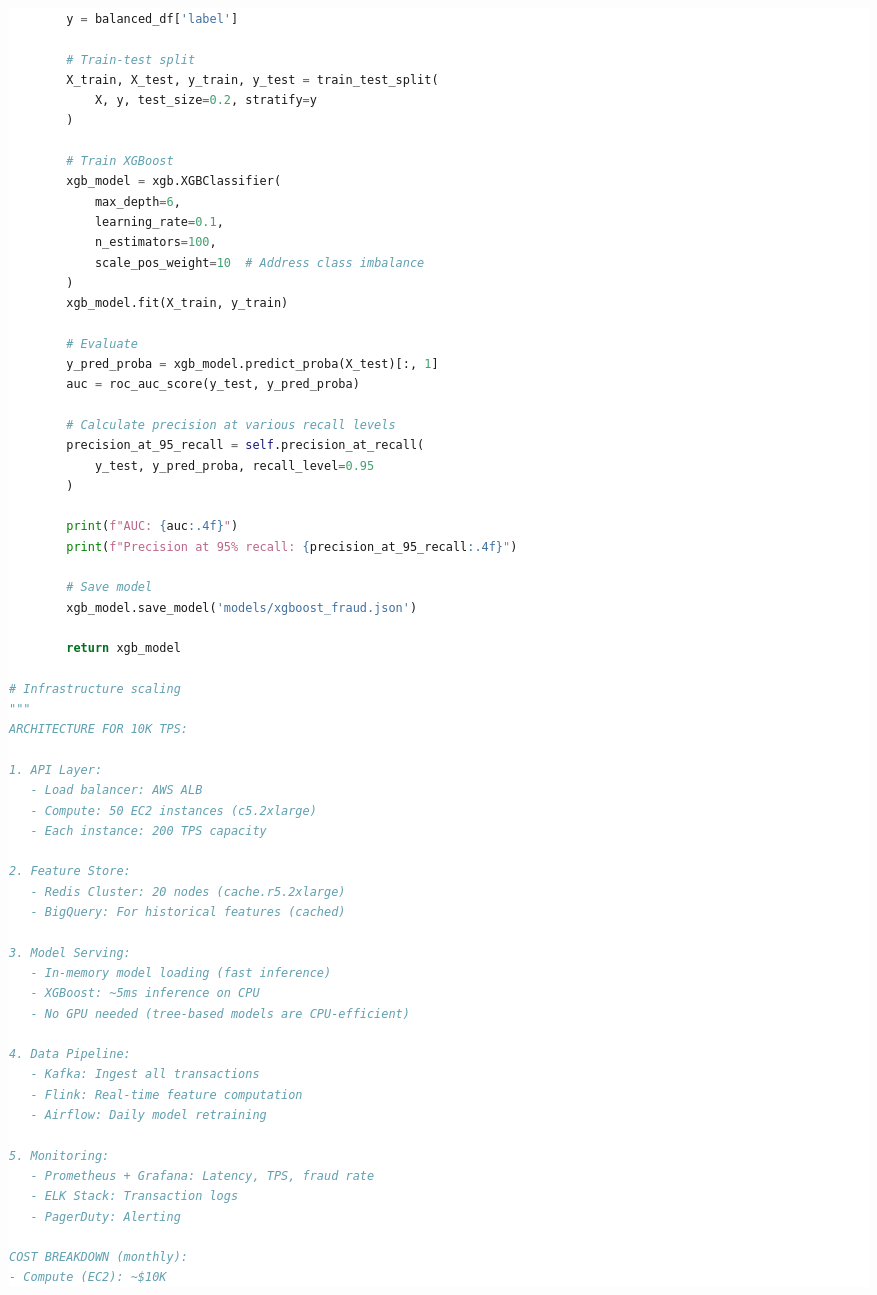```python
        y = balanced_df['label']

        # Train-test split
        X_train, X_test, y_train, y_test = train_test_split(
            X, y, test_size=0.2, stratify=y
        )

        # Train XGBoost
        xgb_model = xgb.XGBClassifier(
            max_depth=6,
            learning_rate=0.1,
            n_estimators=100,
            scale_pos_weight=10  # Address class imbalance
        )
        xgb_model.fit(X_train, y_train)

        # Evaluate
        y_pred_proba = xgb_model.predict_proba(X_test)[:, 1]
        auc = roc_auc_score(y_test, y_pred_proba)

        # Calculate precision at various recall levels
        precision_at_95_recall = self.precision_at_recall(
            y_test, y_pred_proba, recall_level=0.95
        )

        print(f"AUC: {auc:.4f}")
        print(f"Precision at 95% recall: {precision_at_95_recall:.4f}")

        # Save model
        xgb_model.save_model('models/xgboost_fraud.json')

        return xgb_model

# Infrastructure scaling
"""
ARCHITECTURE FOR 10K TPS:

1. API Layer:
   - Load balancer: AWS ALB
   - Compute: 50 EC2 instances (c5.2xlarge)
   - Each instance: 200 TPS capacity

2. Feature Store:
   - Redis Cluster: 20 nodes (cache.r5.2xlarge)
   - BigQuery: For historical features (cached)

3. Model Serving:
   - In-memory model loading (fast inference)
   - XGBoost: ~5ms inference on CPU
   - No GPU needed (tree-based models are CPU-efficient)

4. Data Pipeline:
   - Kafka: Ingest all transactions
   - Flink: Real-time feature computation
   - Airflow: Daily model retraining

5. Monitoring:
   - Prometheus + Grafana: Latency, TPS, fraud rate
   - ELK Stack: Transaction logs
   - PagerDuty: Alerting

COST BREAKDOWN (monthly):
- Compute (EC2): ~$10K
```